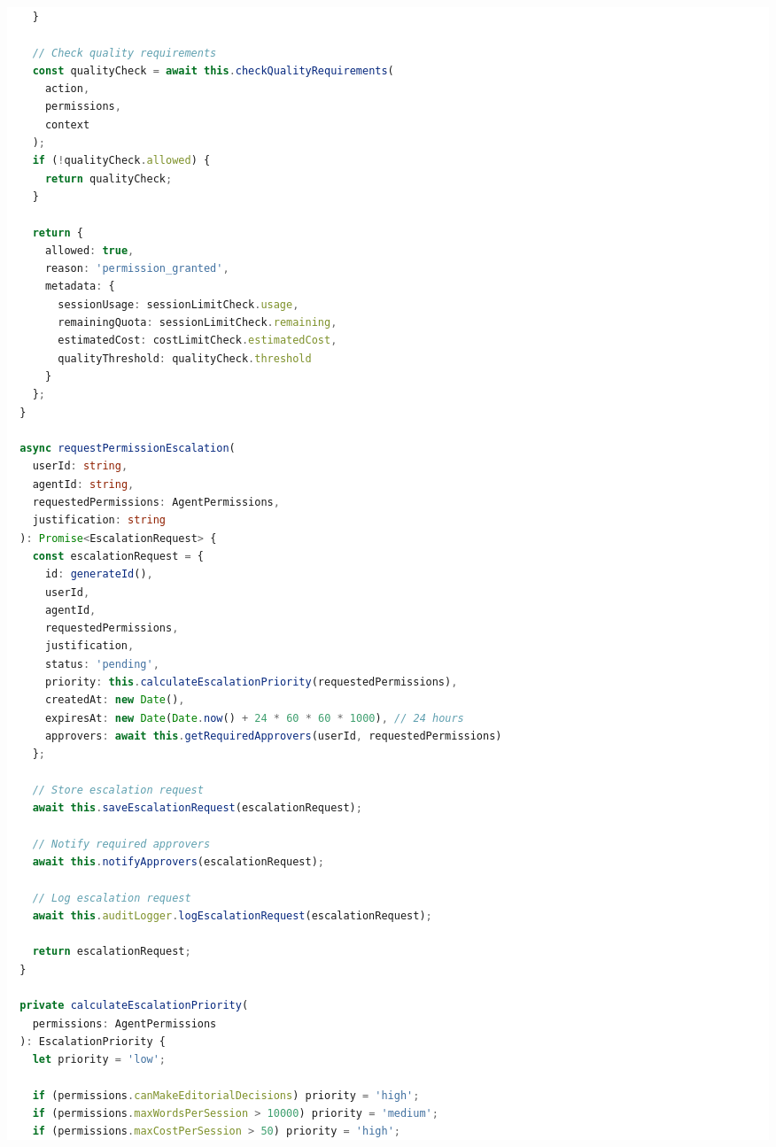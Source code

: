 ```typescript
    }

    // Check quality requirements
    const qualityCheck = await this.checkQualityRequirements(
      action,
      permissions,
      context
    );
    if (!qualityCheck.allowed) {
      return qualityCheck;
    }

    return {
      allowed: true,
      reason: 'permission_granted',
      metadata: {
        sessionUsage: sessionLimitCheck.usage,
        remainingQuota: sessionLimitCheck.remaining,
        estimatedCost: costLimitCheck.estimatedCost,
        qualityThreshold: qualityCheck.threshold
      }
    };
  }

  async requestPermissionEscalation(
    userId: string,
    agentId: string,
    requestedPermissions: AgentPermissions,
    justification: string
  ): Promise<EscalationRequest> {
    const escalationRequest = {
      id: generateId(),
      userId,
      agentId,
      requestedPermissions,
      justification,
      status: 'pending',
      priority: this.calculateEscalationPriority(requestedPermissions),
      createdAt: new Date(),
      expiresAt: new Date(Date.now() + 24 * 60 * 60 * 1000), // 24 hours
      approvers: await this.getRequiredApprovers(userId, requestedPermissions)
    };

    // Store escalation request
    await this.saveEscalationRequest(escalationRequest);

    // Notify required approvers
    await this.notifyApprovers(escalationRequest);

    // Log escalation request
    await this.auditLogger.logEscalationRequest(escalationRequest);

    return escalationRequest;
  }

  private calculateEscalationPriority(
    permissions: AgentPermissions
  ): EscalationPriority {
    let priority = 'low';
    
    if (permissions.canMakeEditorialDecisions) priority = 'high';
    if (permissions.maxWordsPerSession > 10000) priority = 'medium';
    if (permissions.maxCostPerSession > 50) priority = 'high';
```